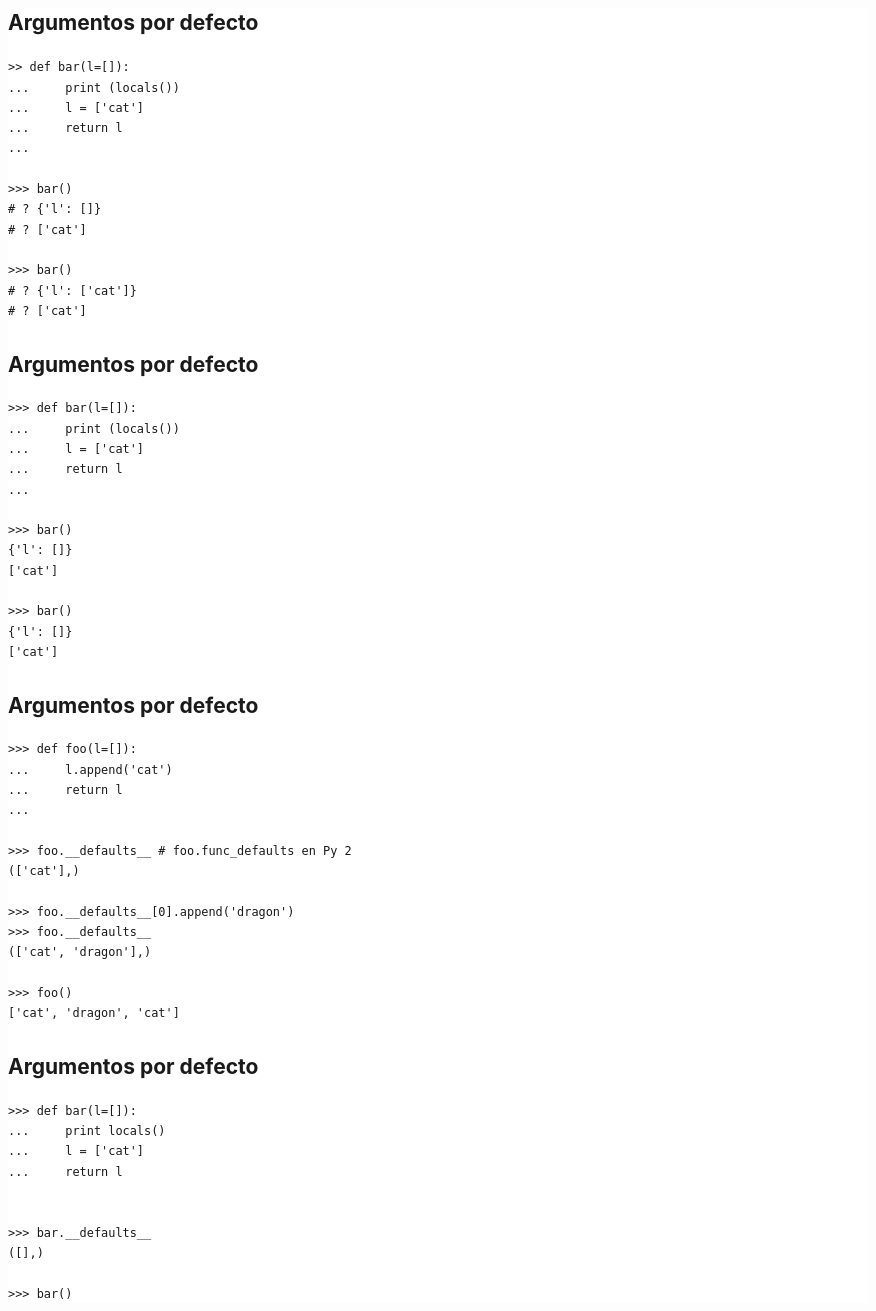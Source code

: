 ## Argumentos por defecto
~~~~~~~ 
>> def bar(l=[]):
...     print (locals())
...     l = ['cat']
...     return l
...

>>> bar()
# ? {'l': []}
# ? ['cat']

>>> bar()
# ? {'l': ['cat']}
# ? ['cat']
~~~~~~~ 
## Argumentos por defecto
~~~~~~~ 
>>> def bar(l=[]):
...     print (locals())
...     l = ['cat']
...     return l
...

>>> bar()
{'l': []}
['cat']

>>> bar()
{'l': []}
['cat']
~~~~~~~ 
## Argumentos por defecto
~~~~~~~ 
>>> def foo(l=[]):
...     l.append('cat')
...     return l
...

>>> foo.__defaults__ # foo.func_defaults en Py 2
(['cat'],)

>>> foo.__defaults__[0].append('dragon')
>>> foo.__defaults__
(['cat', 'dragon'],)

>>> foo()
['cat', 'dragon', 'cat']
~~~~~~~ 
## Argumentos por defecto
~~~~~~~ 
>>> def bar(l=[]):
...     print locals()
...     l = ['cat']
...     return l


>>> bar.__defaults__
([],)

>>> bar()
~~~~~~~